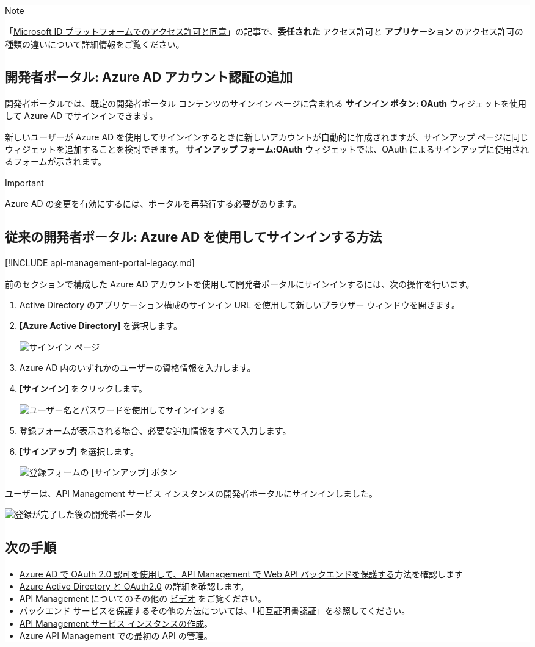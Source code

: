 > [!NOTE]
> 「[Microsoft ID プラットフォームでのアクセス許可と同意](../active-directory/develop/v2-permissions-and-consent.md#permission-types)」の記事で、**委任された** アクセス許可と **アプリケーション** のアクセス許可の種類の違いについて詳細情報をご覧ください。

## <a name="developer-portal-add-azure-ad-account-authentication"></a><a id="log_in_to_dev_portal"></a> 開発者ポータル: Azure AD アカウント認証の追加

開発者ポータルでは、既定の開発者ポータル コンテンツのサインイン ページに含まれる **サインイン ボタン: OAuth** ウィジェットを使用して Azure AD でサインインできます。

新しいユーザーが Azure AD を使用してサインインするときに新しいアカウントが自動的に作成されますが、サインアップ ページに同じウィジェットを追加することを検討できます。 **サインアップ フォーム:OAuth** ウィジェットでは、OAuth によるサインアップに使用されるフォームが示されます。

> [!IMPORTANT]
> Azure AD の変更を有効にするには、[ポータルを再発行](api-management-howto-developer-portal-customize.md#publish)する必要があります。

## <a name="legacy-developer-portal-how-to-sign-in-with-azure-ad"></a>従来の開発者ポータル: Azure AD を使用してサインインする方法

[!INCLUDE [api-management-portal-legacy.md](../../includes/api-management-portal-legacy.md)]

前のセクションで構成した Azure AD アカウントを使用して開発者ポータルにサインインするには、次の操作を行います。

1. Active Directory のアプリケーション構成のサインイン URL を使用して新しいブラウザー ウィンドウを開きます。 
2. **[Azure Active Directory]** を選択します。

   ![サインイン ページ][api-management-dev-portal-signin]

1. Azure AD 内のいずれかのユーザーの資格情報を入力します。
2. **[サインイン]** をクリックします。

   ![ユーザー名とパスワードを使用してサインインする][api-management-aad-signin]

1. 登録フォームが表示される場合、必要な追加情報をすべて入力します。 
2. **[サインアップ]** を選択します。

   ![登録フォームの [サインアップ] ボタン][api-management-complete-registration]

ユーザーは、API Management サービス インスタンスの開発者ポータルにサインインしました。

![登録が完了した後の開発者ポータル][api-management-registration-complete]

## <a name="next-steps"></a>次の手順

- [Azure AD で OAuth 2.0 認可を使用して、API Management で Web API バックエンドを保護する](./api-management-howto-protect-backend-with-aad.md)方法を確認します
- [Azure Active Directory と OAuth2.0](../active-directory/develop/authentication-vs-authorization.md) の詳細を確認します。
- API Management についてのその他の [ビデオ](https://azure.microsoft.com/documentation/videos/index/?services=api-management) をご覧ください。
- バックエンド サービスを保護するその他の方法については、「[相互証明書認証](./api-management-howto-mutual-certificates.md)」を参照してください。
- [API Management サービス インスタンスの作成](./get-started-create-service-instance.md)。
- [Azure API Management での最初の API の管理](./import-and-publish.md)。


[api-management-dev-portal-signin]: ./media/api-management-howto-aad/api-management-dev-portal-signin.png
[api-management-aad-signin]: ./media/api-management-howto-aad/api-management-aad-signin.png
[api-management-complete-registration]: ./media/api-management-howto-aad/api-management-complete-registration.png
[api-management-registration-complete]: ./media/api-management-howto-aad/api-management-registration-complete.png
[How to add operations to an API]: ./mock-api-responses.md
[How to add and publish a product]: api-management-howto-add-products.md
[Monitoring and analytics]: api-management-monitoring.md
[Add APIs to a product]: api-management-howto-add-products.md#add-apis
[Publish a product]: api-management-howto-add-products.md#publish-product
[Get started with Azure API Management]: get-started-create-service-instance.md
[API Management policy reference]: ./api-management-policies.md
[Caching policies]: ./api-management-policies.md#caching-policies
[Create an API Management service instance]: get-started-create-service-instance.md
[https://oauth.net/2/]: https://oauth.net/2/
[WebApp-GraphAPI-DotNet]: https://github.com/AzureADSamples/WebApp-GraphAPI-DotNet
[Prerequisites]: #prerequisites
[Configure an OAuth 2.0 authorization server in API Management]: #step1
[Configure an API to use OAuth 2.0 user authorization]: #step2
[Test the OAuth 2.0 user authorization in the Developer Portal]: #step3
[Next steps]: #next-steps
[Sign in to the developer portal by using an Azure AD account]: #Sign-in-to-the-developer-portal-by-using-an-Azure-AD-account
